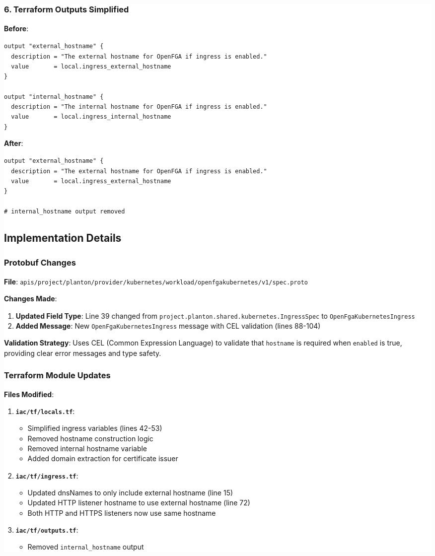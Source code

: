 ### 6. Terraform Outputs Simplified

**Before**:
```hcl
output "external_hostname" {
  description = "The external hostname for OpenFGA if ingress is enabled."
  value       = local.ingress_external_hostname
}

output "internal_hostname" {
  description = "The internal hostname for OpenFGA if ingress is enabled."
  value       = local.ingress_internal_hostname
}
```

**After**:
```hcl
output "external_hostname" {
  description = "The external hostname for OpenFGA if ingress is enabled."
  value       = local.ingress_external_hostname
}

# internal_hostname output removed
```

## Implementation Details

### Protobuf Changes

**File**: `apis/project/planton/provider/kubernetes/workload/openfgakubernetes/v1/spec.proto`

**Changes Made**:
1. **Updated Field Type**: Line 39 changed from `project.planton.shared.kubernetes.IngressSpec` to `OpenFgaKubernetesIngress`
2. **Added Message**: New `OpenFgaKubernetesIngress` message with CEL validation (lines 88-104)

**Validation Strategy**: Uses CEL (Common Expression Language) to validate that `hostname` is required when `enabled` is true, providing clear error messages and type safety.

### Terraform Module Updates

**Files Modified**:
1. **`iac/tf/locals.tf`**: 
   - Simplified ingress variables (lines 42-53)
   - Removed hostname construction logic
   - Removed internal hostname variable
   - Added domain extraction for certificate issuer

2. **`iac/tf/ingress.tf`**: 
   - Updated dnsNames to only include external hostname (line 15)
   - Updated HTTP listener hostname to use external hostname (line 72)
   - Both HTTP and HTTPS listeners now use same hostname

3. **`iac/tf/outputs.tf`**:
   - Removed `internal_hostname` output
